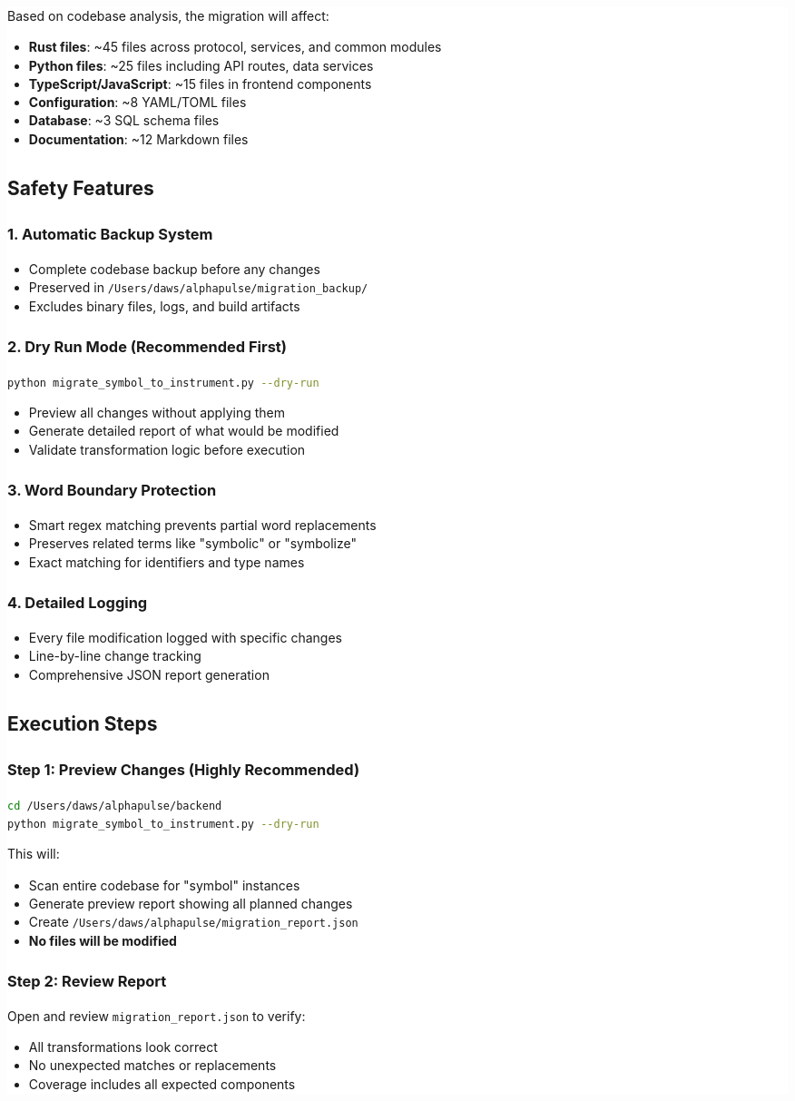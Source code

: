 Based on codebase analysis, the migration will affect:

- **Rust files**: ~45 files across protocol, services, and common modules
- **Python files**: ~25 files including API routes, data services
- **TypeScript/JavaScript**: ~15 files in frontend components
- **Configuration**: ~8 YAML/TOML files
- **Database**: ~3 SQL schema files
- **Documentation**: ~12 Markdown files

## Safety Features

### 1. Automatic Backup System
- Complete codebase backup before any changes
- Preserved in `/Users/daws/alphapulse/migration_backup/`
- Excludes binary files, logs, and build artifacts

### 2. Dry Run Mode (Recommended First)
```bash
python migrate_symbol_to_instrument.py --dry-run
```
- Preview all changes without applying them
- Generate detailed report of what would be modified
- Validate transformation logic before execution

### 3. Word Boundary Protection
- Smart regex matching prevents partial word replacements
- Preserves related terms like "symbolic" or "symbolize"
- Exact matching for identifiers and type names

### 4. Detailed Logging
- Every file modification logged with specific changes
- Line-by-line change tracking
- Comprehensive JSON report generation

## Execution Steps

### Step 1: Preview Changes (Highly Recommended)
```bash
cd /Users/daws/alphapulse/backend
python migrate_symbol_to_instrument.py --dry-run
```

This will:
- Scan entire codebase for "symbol" instances
- Generate preview report showing all planned changes
- Create `/Users/daws/alphapulse/migration_report.json`
- **No files will be modified**

### Step 2: Review Report
Open and review `migration_report.json` to verify:
- All transformations look correct
- No unexpected matches or replacements
- Coverage includes all expected components
